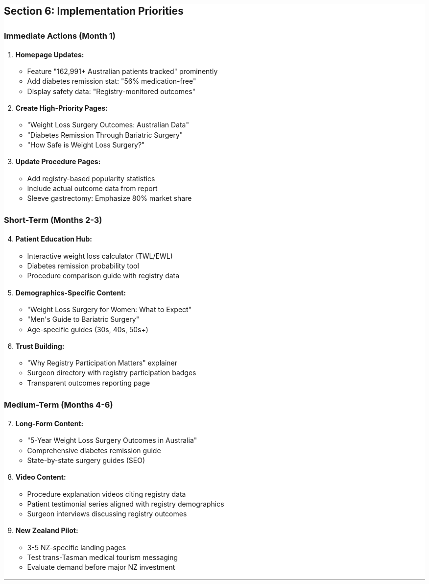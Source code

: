 
## Section 6: Implementation Priorities

### Immediate Actions (Month 1)

1. **Homepage Updates:**
   - Feature "162,991+ Australian patients tracked" prominently
   - Add diabetes remission stat: "56% medication-free"
   - Display safety data: "Registry-monitored outcomes"

2. **Create High-Priority Pages:**
   - "Weight Loss Surgery Outcomes: Australian Data"
   - "Diabetes Remission Through Bariatric Surgery"
   - "How Safe is Weight Loss Surgery?"

3. **Update Procedure Pages:**
   - Add registry-based popularity statistics
   - Include actual outcome data from report
   - Sleeve gastrectomy: Emphasize 80% market share

### Short-Term (Months 2-3)

4. **Patient Education Hub:**
   - Interactive weight loss calculator (TWL/EWL)
   - Diabetes remission probability tool
   - Procedure comparison guide with registry data

5. **Demographics-Specific Content:**
   - "Weight Loss Surgery for Women: What to Expect"
   - "Men's Guide to Bariatric Surgery"
   - Age-specific guides (30s, 40s, 50s+)

6. **Trust Building:**
   - "Why Registry Participation Matters" explainer
   - Surgeon directory with registry participation badges
   - Transparent outcomes reporting page

### Medium-Term (Months 4-6)

7. **Long-Form Content:**
   - "5-Year Weight Loss Surgery Outcomes in Australia"
   - Comprehensive diabetes remission guide
   - State-by-state surgery guides (SEO)

8. **Video Content:**
   - Procedure explanation videos citing registry data
   - Patient testimonial series aligned with registry demographics
   - Surgeon interviews discussing registry outcomes

9. **New Zealand Pilot:**
   - 3-5 NZ-specific landing pages
   - Test trans-Tasman medical tourism messaging
   - Evaluate demand before major NZ investment

---